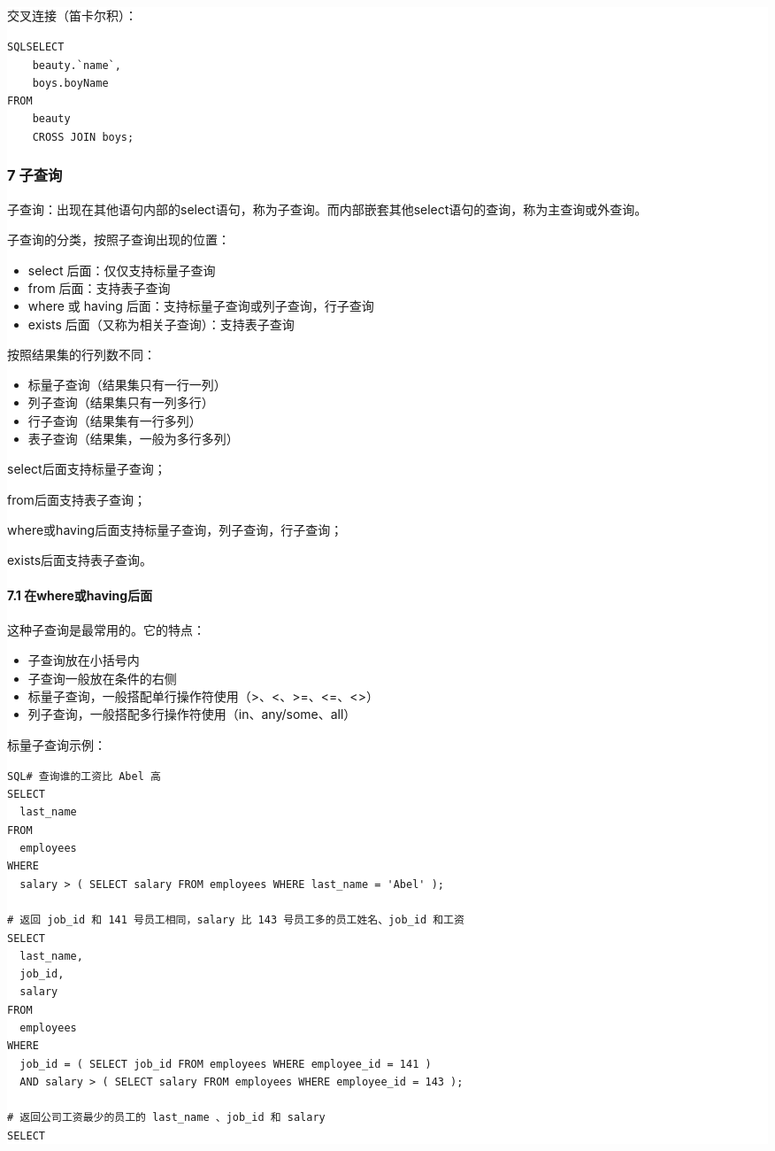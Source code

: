 交叉连接（笛卡尔积）：

```
SQLSELECT
	beauty.`name`,
	boys.boyName 
FROM
	beauty
	CROSS JOIN boys;
```

### 7 子查询

子查询：出现在其他语句内部的select语句，称为子查询。而内部嵌套其他select语句的查询，称为主查询或外查询。

子查询的分类，按照子查询出现的位置：

- select 后面：仅仅支持标量子查询
- from 后面：支持表子查询
- where 或 having 后面：支持标量子查询或列子查询，行子查询
- exists 后面（又称为相关子查询）：支持表子查询

按照结果集的行列数不同：

- 标量子查询（结果集只有一行一列）
- 列子查询（结果集只有一列多行）
- 行子查询（结果集有一行多列）
- 表子查询（结果集，一般为多行多列）

select后面支持标量子查询；

from后面支持表子查询；

where或having后面支持标量子查询，列子查询，行子查询；

exists后面支持表子查询。

#### 7.1 在where或having后面

这种子查询是最常用的。它的特点：

- 子查询放在小括号内
- 子查询一般放在条件的右侧
- 标量子查询，一般搭配单行操作符使用（>、<、>=、<=、<>）
- 列子查询，一般搭配多行操作符使用（in、any/some、all）

标量子查询示例：

```
SQL# 查询谁的工资比 Abel 高
SELECT
  last_name 
FROM
  employees 
WHERE
  salary > ( SELECT salary FROM employees WHERE last_name = 'Abel' );

# 返回 job_id 和 141 号员工相同，salary 比 143 号员工多的员工姓名、job_id 和工资
SELECT
  last_name,
  job_id,
  salary 
FROM
  employees 
WHERE
  job_id = ( SELECT job_id FROM employees WHERE employee_id = 141 ) 
  AND salary > ( SELECT salary FROM employees WHERE employee_id = 143 );

# 返回公司工资最少的员工的 last_name 、job_id 和 salary
SELECT
```